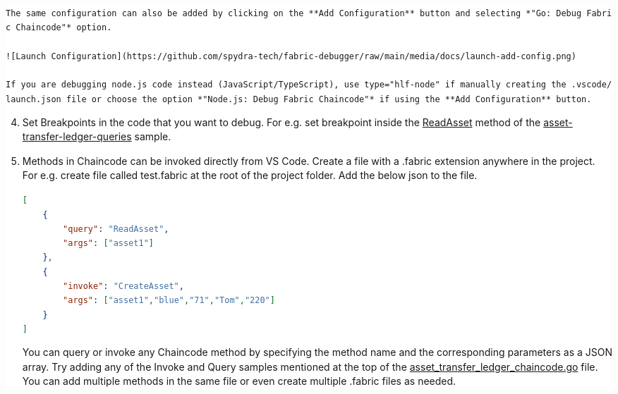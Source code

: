     The same configuration can also be added by clicking on the **Add Configuration** button and selecting *"Go: Debug Fabric Chaincode"* option.

    ![Launch Configuration](https://github.com/spydra-tech/fabric-debugger/raw/main/media/docs/launch-add-config.png)

    If you are debugging node.js code instead (JavaScript/TypeScript), use type="hlf-node" if manually creating the .vscode/launch.json file or choose the option *"Node.js: Debug Fabric Chaincode"* if using the **Add Configuration** button.

4. Set Breakpoints in the code that you want to debug. For e.g. set breakpoint inside the [ReadAsset](https://github.com/hyperledger/fabric-samples/blob/main/asset-transfer-ledger-queries/chaincode-go/asset_transfer_ledger_chaincode.go#L159) method of the [asset-transfer-ledger-queries](https://github.com/hyperledger/fabric-samples/tree/main/asset-transfer-ledger-queries/chaincode-go) sample.

5. Methods in Chaincode can be invoked directly from VS Code. Create a file with a .fabric extension anywhere in the project. For e.g. create file called test.fabric at the root of the project folder. Add the below json to the file.

    ```json
    [      
        { 
            "query": "ReadAsset",
            "args": ["asset1"]   
        },
        {
            "invoke": "CreateAsset",
            "args": ["asset1","blue","71","Tom","220"]
        }
    ]
    ```
    You can query or invoke any Chaincode method by specifying the method name and the corresponding parameters as a JSON array. Try adding any of the Invoke and Query samples mentioned at the top of the [asset_transfer_ledger_chaincode.go](https://github.com/hyperledger/fabric-samples/blob/main/asset-transfer-ledger-queries/chaincode-go/asset_transfer_ledger_chaincode.go) file. You can add multiple methods in the same file or even create multiple .fabric files as needed.
